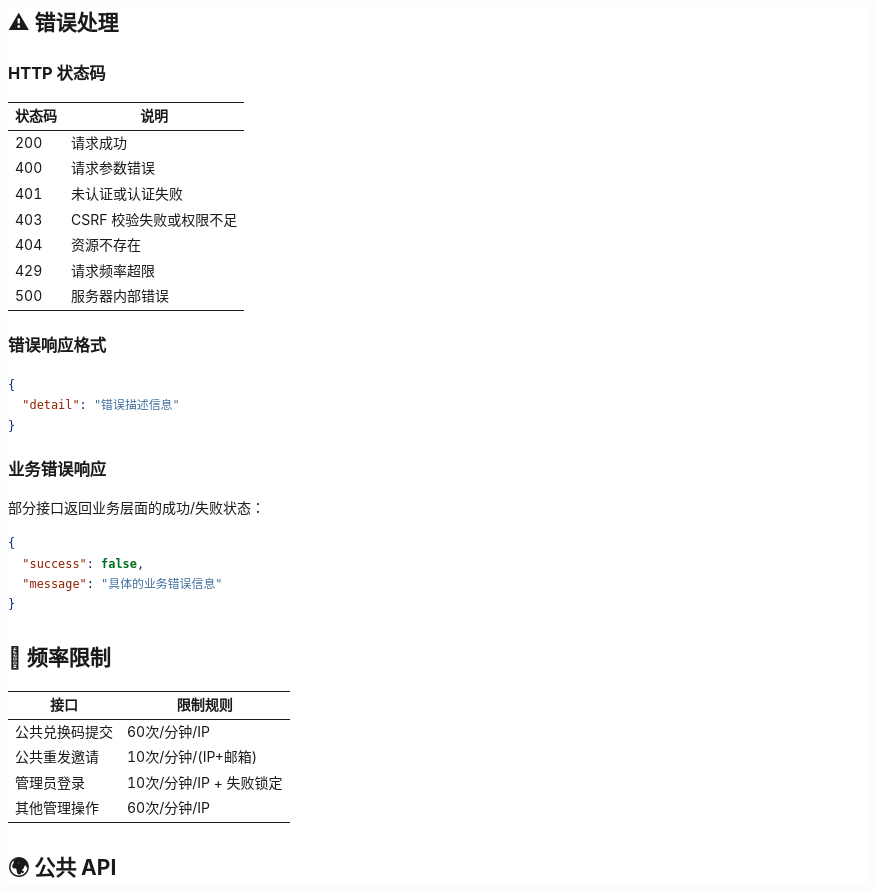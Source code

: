 ## ⚠️ 错误处理

### HTTP 状态码

| 状态码 | 说明 |
|--------|------|
| 200 | 请求成功 |
| 400 | 请求参数错误 |
| 401 | 未认证或认证失败 |
| 403 | CSRF 校验失败或权限不足 |
| 404 | 资源不存在 |
| 429 | 请求频率超限 |
| 500 | 服务器内部错误 |

### 错误响应格式

```json
{
  "detail": "错误描述信息"
}
```

### 业务错误响应

部分接口返回业务层面的成功/失败状态：

```json
{
  "success": false,
  "message": "具体的业务错误信息"
}
```

## 🚦 频率限制

| 接口 | 限制规则 |
|------|----------|
| 公共兑换码提交 | 60次/分钟/IP |
| 公共重发邀请 | 10次/分钟/(IP+邮箱) |
| 管理员登录 | 10次/分钟/IP + 失败锁定 |
| 其他管理操作 | 60次/分钟/IP |

## 🌍 公共 API
